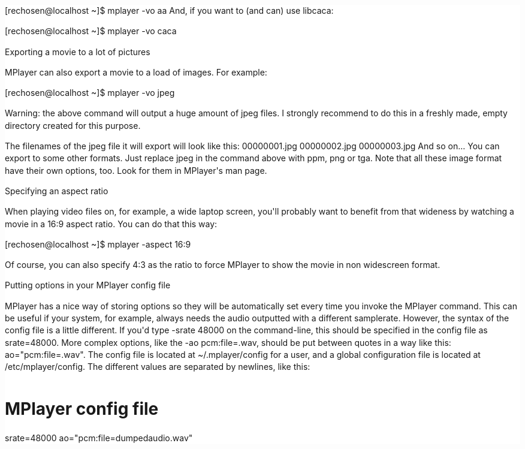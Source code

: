 [rechosen@localhost ~]$ mplayer -vo aa <somefile>
And, if you want to (and can) use libcaca:

[rechosen@localhost ~]$ mplayer -vo caca <somefile>

Exporting a movie to a lot of pictures

MPlayer can also export a movie to a load of images. For example:

[rechosen@localhost ~]$ mplayer -vo jpeg <somefile>

Warning: the above command will output a huge amount of jpeg files. I strongly recommend to do this in a freshly made, empty directory created for this purpose.

The filenames of the jpeg file it will export will look like this:
00000001.jpg
00000002.jpg
00000003.jpg
And so on...
You can export to some other formats. Just replace jpeg in the command above with ppm, png or tga. Note that all these image format have their own options, too. Look for them in MPlayer's man page.

Specifying an aspect ratio

When playing video files on, for example, a wide laptop screen, you'll probably want to benefit from that wideness by watching a movie in a 16:9 aspect ratio. You can do that this way:

[rechosen@localhost ~]$ mplayer -aspect 16:9 <somefile>

Of course, you can also specify 4:3 as the ratio to force MPlayer to show the movie in non widescreen format.

Putting options in your MPlayer config file

MPlayer has a nice way of storing options so they will be automatically set every time you invoke the MPlayer command. This can be useful if your system, for example, always needs the audio outputted with a different samplerate. However, the syntax of the config file is a little different. If you'd type -srate 48000 on the command-line, this should be specified in the config file as srate=48000. More complex options, like the -ao pcm:file=<filename>.wav, should be put between quotes in a way like this: ao="pcm:file=<filename>.wav". The config file is located at ~/.mplayer/config for a user, and a global configuration file is located at /etc/mplayer/config. The different values are separated by newlines, like this:

# MPlayer config file

srate=48000
ao="pcm:file=dumpedaudio.wav"
